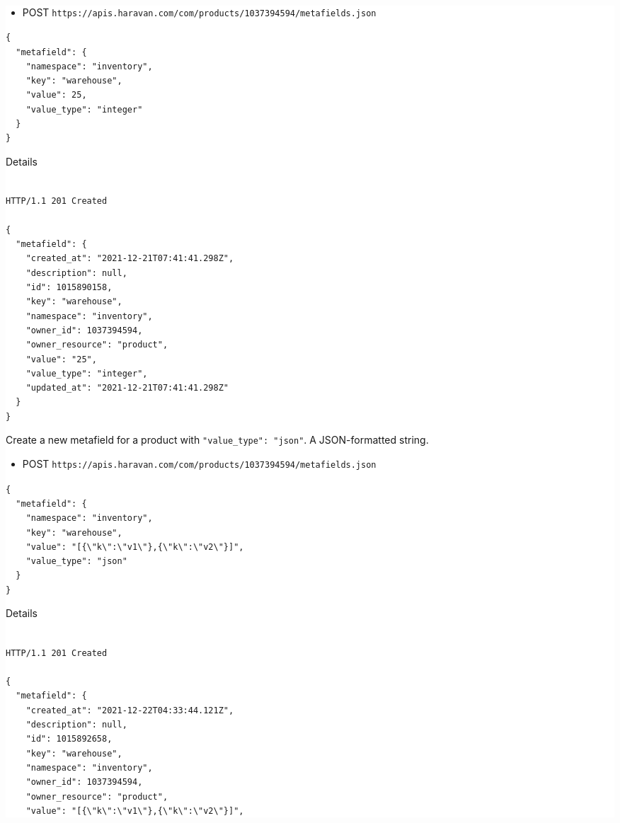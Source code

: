 - POST `https://apis.haravan.com/com/products/1037394594/metafields.json`

```codeBlockLines_e6Vv
{
  "metafield": {
    "namespace": "inventory",
    "key": "warehouse",
    "value": 25,
    "value_type": "integer"
  }
}

```

Details

```codeBlockLines_e6Vv

HTTP/1.1 201 Created

{
  "metafield": {
    "created_at": "2021-12-21T07:41:41.298Z",
    "description": null,
    "id": 1015890158,
    "key": "warehouse",
    "namespace": "inventory",
    "owner_id": 1037394594,
    "owner_resource": "product",
    "value": "25",
    "value_type": "integer",
    "updated_at": "2021-12-21T07:41:41.298Z"
  }
}

```

Create a new metafield for a product with `"value_type": "json"`. A JSON-formatted string.

- POST `https://apis.haravan.com/com/products/1037394594/metafields.json`

```codeBlockLines_e6Vv
{
  "metafield": {
    "namespace": "inventory",
    "key": "warehouse",
    "value": "[{\"k\":\"v1\"},{\"k\":\"v2\"}]",
    "value_type": "json"
  }
}

```

Details

```codeBlockLines_e6Vv

HTTP/1.1 201 Created

{
  "metafield": {
    "created_at": "2021-12-22T04:33:44.121Z",
    "description": null,
    "id": 1015892658,
    "key": "warehouse",
    "namespace": "inventory",
    "owner_id": 1037394594,
    "owner_resource": "product",
    "value": "[{\"k\":\"v1\"},{\"k\":\"v2\"}]",
```